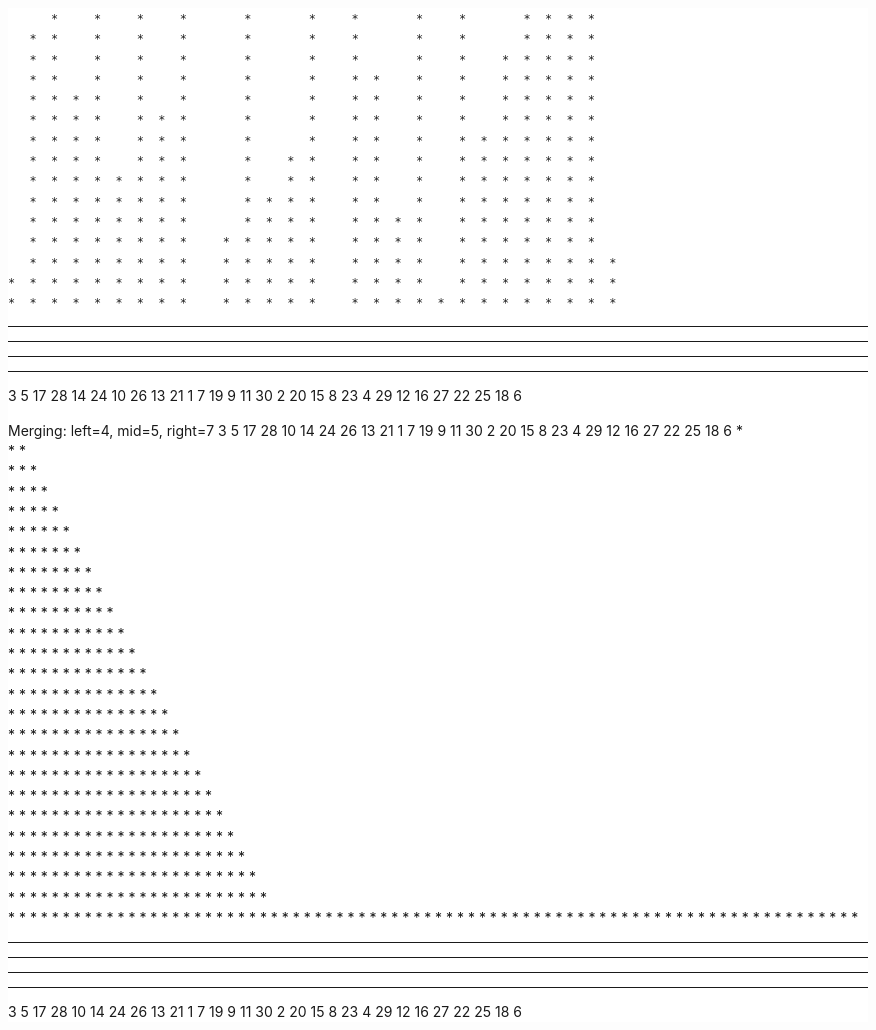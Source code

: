           *     *     *     *        *        *     *        *     *        *  *  *  *    
       *  *     *     *     *        *        *     *        *     *        *  *  *  *    
       *  *     *     *     *        *        *     *        *     *     *  *  *  *  *    
       *  *     *     *     *        *        *     *  *     *     *     *  *  *  *  *    
       *  *  *  *     *     *        *        *     *  *     *     *     *  *  *  *  *    
       *  *  *  *     *  *  *        *        *     *  *     *     *     *  *  *  *  *    
       *  *  *  *     *  *  *        *        *     *  *     *     *  *  *  *  *  *  *    
       *  *  *  *     *  *  *        *     *  *     *  *     *     *  *  *  *  *  *  *    
       *  *  *  *  *  *  *  *        *     *  *     *  *     *     *  *  *  *  *  *  *    
       *  *  *  *  *  *  *  *        *  *  *  *     *  *     *     *  *  *  *  *  *  *    
       *  *  *  *  *  *  *  *        *  *  *  *     *  *  *  *     *  *  *  *  *  *  *    
       *  *  *  *  *  *  *  *     *  *  *  *  *     *  *  *  *     *  *  *  *  *  *  *    
       *  *  *  *  *  *  *  *     *  *  *  *  *     *  *  *  *     *  *  *  *  *  *  *  * 
    *  *  *  *  *  *  *  *  *     *  *  *  *  *     *  *  *  *     *  *  *  *  *  *  *  * 
    *  *  *  *  *  *  *  *  *     *  *  *  *  *     *  *  *  *  *  *  *  *  *  *  *  *  * 
 *  *  *  *  *  *  *  *  *  *     *  *  *  *  *     *  *  *  *  *  *  *  *  *  *  *  *  * 
 *  *  *  *  *  *  *  *  *  *     *  *  *  *  *  *  *  *  *  *  *  *  *  *  *  *  *  *  * 
 *  *  *  *  *  *  *  *  *  *  *  *  *  *  *  *  *  *  *  *  *  *  *  *  *  *  *  *  *  * 
------------------------------------------------------------------------------------------
 3  5 17 28 14 24 10 26 13 21  1  7 19  9 11 30  2 20 15  8 23  4 29 12 16 27 22 25 18  6 

Merging: left=4, mid=5, right=7
 3  5 17 28 10 14 24 26 13 21  1  7 19  9 11 30  2 20 15  8 23  4 29 12 16 27 22 25 18  6 
                                              *                                           
                                              *                    *                      
          *                                   *                    *                      
          *                                   *                    *        *             
          *           *                       *                    *        *             
          *           *                       *                    *        *     *       
          *        *  *                       *                    *        *     *       
          *        *  *                       *              *     *        *     *       
          *        *  *                       *              *     *        *  *  *       
          *        *  *     *                 *              *     *        *  *  *       
          *        *  *     *                 *     *        *     *        *  *  *       
          *        *  *     *        *        *     *        *     *        *  *  *       
          *        *  *     *        *        *     *        *     *        *  *  *  *    
       *  *        *  *     *        *        *     *        *     *        *  *  *  *    
       *  *        *  *     *        *        *     *        *     *     *  *  *  *  *    
       *  *        *  *     *        *        *     *  *     *     *     *  *  *  *  *    
       *  *     *  *  *     *        *        *     *  *     *     *     *  *  *  *  *    
       *  *     *  *  *  *  *        *        *     *  *     *     *     *  *  *  *  *    
       *  *     *  *  *  *  *        *        *     *  *     *     *  *  *  *  *  *  *    
       *  *     *  *  *  *  *        *     *  *     *  *     *     *  *  *  *  *  *  *    
       *  *  *  *  *  *  *  *        *     *  *     *  *     *     *  *  *  *  *  *  *    
       *  *  *  *  *  *  *  *        *  *  *  *     *  *     *     *  *  *  *  *  *  *    
       *  *  *  *  *  *  *  *        *  *  *  *     *  *  *  *     *  *  *  *  *  *  *    
       *  *  *  *  *  *  *  *     *  *  *  *  *     *  *  *  *     *  *  *  *  *  *  *    
       *  *  *  *  *  *  *  *     *  *  *  *  *     *  *  *  *     *  *  *  *  *  *  *  * 
    *  *  *  *  *  *  *  *  *     *  *  *  *  *     *  *  *  *     *  *  *  *  *  *  *  * 
    *  *  *  *  *  *  *  *  *     *  *  *  *  *     *  *  *  *  *  *  *  *  *  *  *  *  * 
 *  *  *  *  *  *  *  *  *  *     *  *  *  *  *     *  *  *  *  *  *  *  *  *  *  *  *  * 
 *  *  *  *  *  *  *  *  *  *     *  *  *  *  *  *  *  *  *  *  *  *  *  *  *  *  *  *  * 
 *  *  *  *  *  *  *  *  *  *  *  *  *  *  *  *  *  *  *  *  *  *  *  *  *  *  *  *  *  * 
------------------------------------------------------------------------------------------
 3  5 17 28 10 14 24 26 13 21  1  7 19  9 11 30  2 20 15  8 23  4 29 12 16 27 22 25 18  6 
